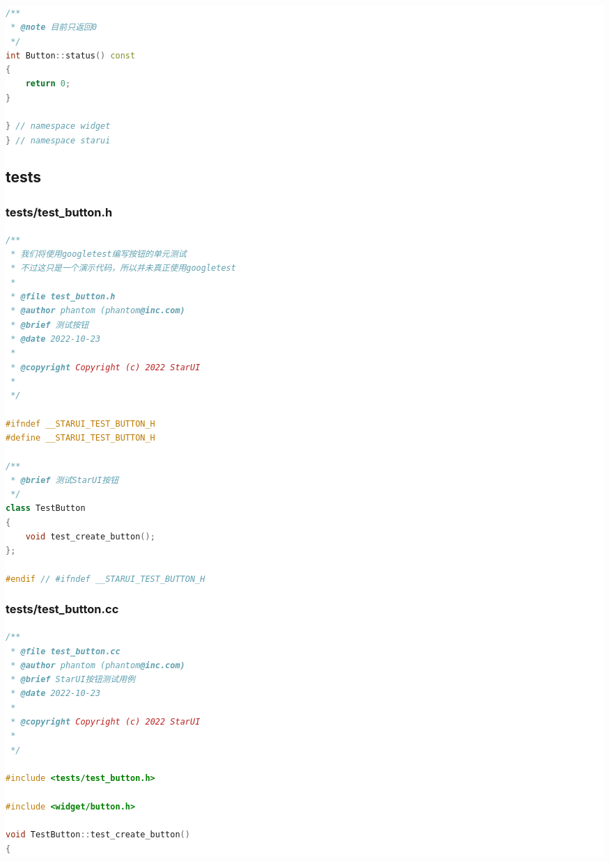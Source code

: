 ```C++
/**
 * @note 目前只返回0
 */
int Button::status() const
{
    return 0;
}

} // namespace widget
} // namespace starui
```

## tests

### tests/test_button.h

```C++
/**
 * 我们将使用googletest编写按钮的单元测试
 * 不过这只是一个演示代码，所以并未真正使用googletest
 * 
 * @file test_button.h
 * @author phantom (phantom@inc.com)
 * @brief 测试按钮
 * @date 2022-10-23
 * 
 * @copyright Copyright (c) 2022 StarUI
 * 
 */

#ifndef __STARUI_TEST_BUTTON_H
#define __STARUI_TEST_BUTTON_H

/**
 * @brief 测试StarUI按钮
 */
class TestButton
{
    void test_create_button();
};

#endif // #ifndef __STARUI_TEST_BUTTON_H
```

### tests/test_button.cc

```C++
/**
 * @file test_button.cc
 * @author phantom (phantom@inc.com)
 * @brief StarUI按钮测试用例
 * @date 2022-10-23
 * 
 * @copyright Copyright (c) 2022 StarUI
 * 
 */

#include <tests/test_button.h>

#include <widget/button.h>

void TestButton::test_create_button()
{
```